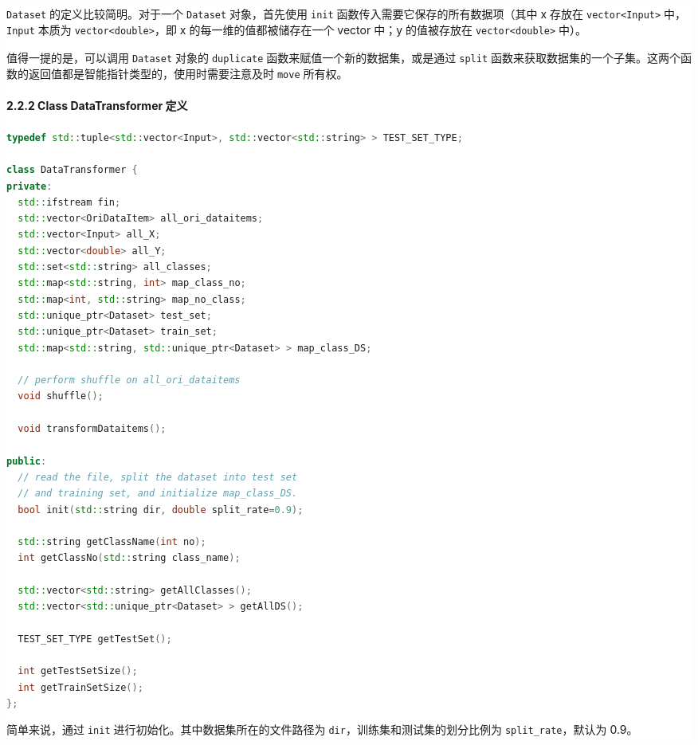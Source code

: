 

`Dataset` 的定义比较简明。对于一个 `Dataset` 对象，首先使用 `init` 函数传入需要它保存的所有数据项（其中 x 存放在 `vector<Input>` 中，`Input` 本质为 `vector<double>`，即 x 的每一维的值都被储存在一个 vector 中；y 的值被存放在 `vector<double>` 中）。



值得一提的是，可以调用 `Dataset` 对象的 `duplicate` 函数来赋值一个新的数据集，或是通过 `split` 函数来获取数据集的一个子集。这两个函数的返回值都是智能指针类型的，使用时需要注意及时 `move` 所有权。



#### 2.2.2 Class DataTransformer 定义

```C++
typedef std::tuple<std::vector<Input>, std::vector<std::string> > TEST_SET_TYPE;

class DataTransformer {
private: 
  std::ifstream fin;
  std::vector<OriDataItem> all_ori_dataitems;
  std::vector<Input> all_X;
  std::vector<double> all_Y;
  std::set<std::string> all_classes;
  std::map<std::string, int> map_class_no;
  std::map<int, std::string> map_no_class;
  std::unique_ptr<Dataset> test_set;
  std::unique_ptr<Dataset> train_set;
  std::map<std::string, std::unique_ptr<Dataset> > map_class_DS;

  // perform shuffle on all_ori_dataitems
  void shuffle();

  void transformDataitems();

public: 
  // read the file, split the dataset into test set 
  // and training set, and initialize map_class_DS.
  bool init(std::string dir, double split_rate=0.9);

  std::string getClassName(int no);
  int getClassNo(std::string class_name);

  std::vector<std::string> getAllClasses();
  std::vector<std::unique_ptr<Dataset> > getAllDS();

  TEST_SET_TYPE getTestSet();

  int getTestSetSize();
  int getTrainSetSize();
};
```



简单来说，通过 `init` 进行初始化。其中数据集所在的文件路径为 `dir`，训练集和测试集的划分比例为 `split_rate`，默认为 0.9。
